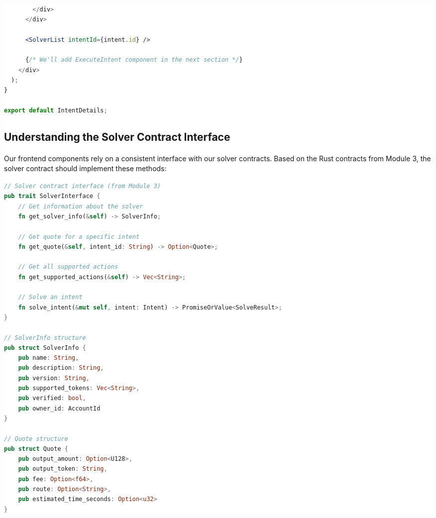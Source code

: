```jsx
        </div>
      </div>

      <SolverList intentId={intent.id} />

      {/* We'll add ExecuteIntent component in the next section */}
    </div>
  );
}

export default IntentDetails;
```

## Understanding the Solver Contract Interface

Our frontend components rely on a consistent interface with our solver contracts. Based on the Rust contracts from Module 3, the solver contract should implement these methods:

```rust
// Solver contract interface (from Module 3)
pub trait SolverInterface {
    // Get information about the solver
    fn get_solver_info(&self) -> SolverInfo;

    // Get quote for a specific intent
    fn get_quote(&self, intent_id: String) -> Option<Quote>;

    // Get all supported actions
    fn get_supported_actions(&self) -> Vec<String>;

    // Solve an intent
    fn solve_intent(&mut self, intent: Intent) -> PromiseOrValue<SolveResult>;
}

// SolverInfo structure
pub struct SolverInfo {
    pub name: String,
    pub description: String,
    pub version: String,
    pub supported_tokens: Vec<String>,
    pub verified: bool,
    pub owner_id: AccountId
}

// Quote structure
pub struct Quote {
    pub output_amount: Option<U128>,
    pub output_token: String,
    pub fee: Option<f64>,
    pub route: Option<String>,
    pub estimated_time_seconds: Option<u32>
}
```

